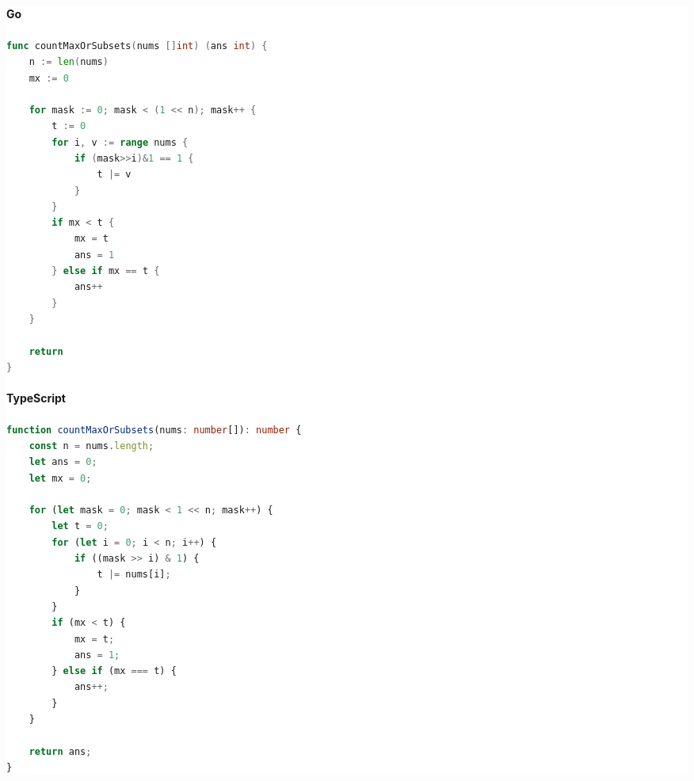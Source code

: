 #### Go

```go
func countMaxOrSubsets(nums []int) (ans int) {
	n := len(nums)
	mx := 0

	for mask := 0; mask < (1 << n); mask++ {
		t := 0
		for i, v := range nums {
			if (mask>>i)&1 == 1 {
				t |= v
			}
		}
		if mx < t {
			mx = t
			ans = 1
		} else if mx == t {
			ans++
		}
	}

	return
}
```

#### TypeScript

```ts
function countMaxOrSubsets(nums: number[]): number {
    const n = nums.length;
    let ans = 0;
    let mx = 0;

    for (let mask = 0; mask < 1 << n; mask++) {
        let t = 0;
        for (let i = 0; i < n; i++) {
            if ((mask >> i) & 1) {
                t |= nums[i];
            }
        }
        if (mx < t) {
            mx = t;
            ans = 1;
        } else if (mx === t) {
            ans++;
        }
    }

    return ans;
}
```

